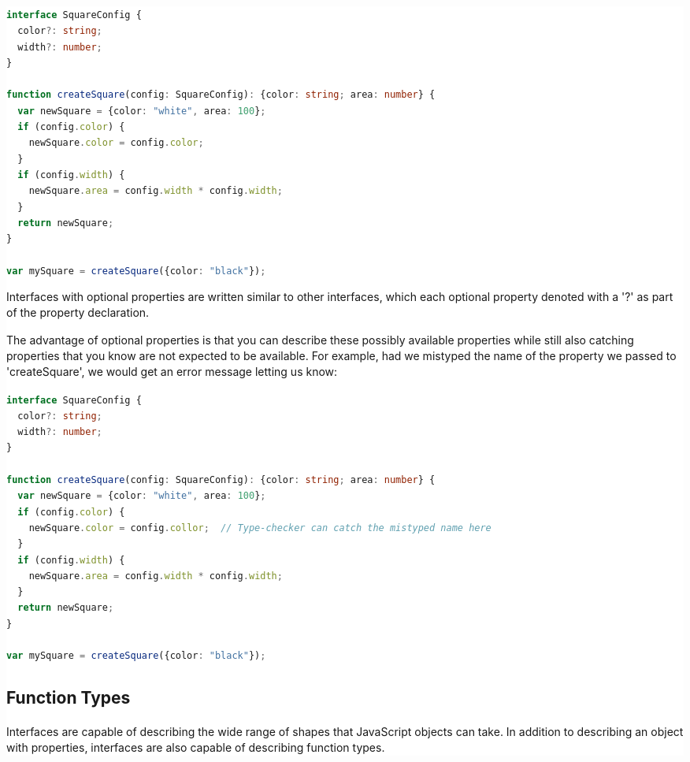 ```typescript
interface SquareConfig {
  color?: string;
  width?: number;
}

function createSquare(config: SquareConfig): {color: string; area: number} {
  var newSquare = {color: "white", area: 100};
  if (config.color) {
    newSquare.color = config.color;
  }
  if (config.width) {
    newSquare.area = config.width * config.width;
  }
  return newSquare;
}

var mySquare = createSquare({color: "black"});
```

Interfaces with optional properties are written similar to other interfaces, which each optional property denoted with a '?' as part of the property declaration.

The advantage of optional properties is that you can describe these possibly available properties while still also catching properties that you know are not expected to be available. For example, had we mistyped the name of the property we passed to 'createSquare', we would get an error message letting us know:

```typescript
interface SquareConfig {
  color?: string;
  width?: number;
}

function createSquare(config: SquareConfig): {color: string; area: number} {
  var newSquare = {color: "white", area: 100};
  if (config.color) {
    newSquare.color = config.collor;  // Type-checker can catch the mistyped name here
  }
  if (config.width) {
    newSquare.area = config.width * config.width;
  }
  return newSquare;
}

var mySquare = createSquare({color: "black"});
```

## Function Types

Interfaces are capable of describing the wide range of shapes that JavaScript objects can take. In addition to describing an object with properties, interfaces are also capable of describing function types.
